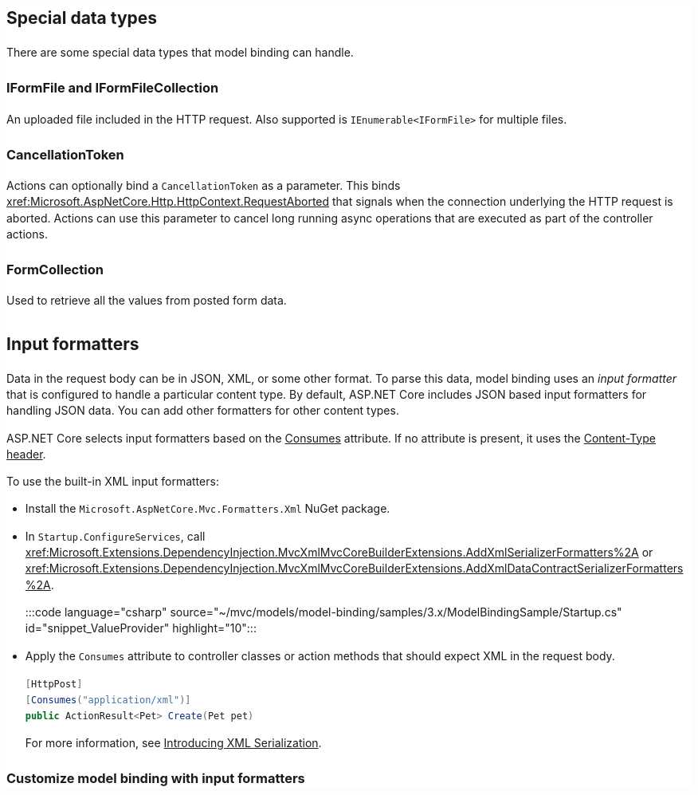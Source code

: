 ## Special data types

There are some special data types that model binding can handle.

### IFormFile and IFormFileCollection

An uploaded file included in the HTTP request.  Also supported is `IEnumerable<IFormFile>` for multiple files.

### CancellationToken

Actions can optionally bind a `CancellationToken` as a parameter. This binds <xref:Microsoft.AspNetCore.Http.HttpContext.RequestAborted> that signals when the connection underlying the HTTP request is aborted. Actions can use this parameter to cancel long running async operations that are executed as part of the controller actions.

### FormCollection

Used to retrieve all the values from posted form data.

## Input formatters

Data in the request body can be in JSON, XML, or some other format. To parse this data, model binding uses an *input formatter* that is configured to handle a particular content type. By default, ASP.NET Core includes JSON based input formatters for handling JSON data. You can add other formatters for other content types.

ASP.NET Core selects input formatters based on the [Consumes](xref:Microsoft.AspNetCore.Mvc.ConsumesAttribute) attribute. If no attribute is present, it uses the [Content-Type header](https://www.w3.org/Protocols/rfc1341/4_Content-Type.html).

To use the built-in XML input formatters:

* Install the `Microsoft.AspNetCore.Mvc.Formatters.Xml` NuGet package.

* In `Startup.ConfigureServices`, call <xref:Microsoft.Extensions.DependencyInjection.MvcXmlMvcCoreBuilderExtensions.AddXmlSerializerFormatters%2A> or <xref:Microsoft.Extensions.DependencyInjection.MvcXmlMvcCoreBuilderExtensions.AddXmlDataContractSerializerFormatters%2A>.

  :::code language="csharp" source="~/mvc/models/model-binding/samples/3.x/ModelBindingSample/Startup.cs" id="snippet_ValueProvider" highlight="10":::

* Apply the `Consumes` attribute to controller classes or action methods that should expect XML in the request body.

  ```csharp
  [HttpPost]
  [Consumes("application/xml")]
  public ActionResult<Pet> Create(Pet pet)
  ```

  For more information, see [Introducing XML Serialization](/dotnet/standard/serialization/introducing-xml-serialization).

### Customize model binding with input formatters
